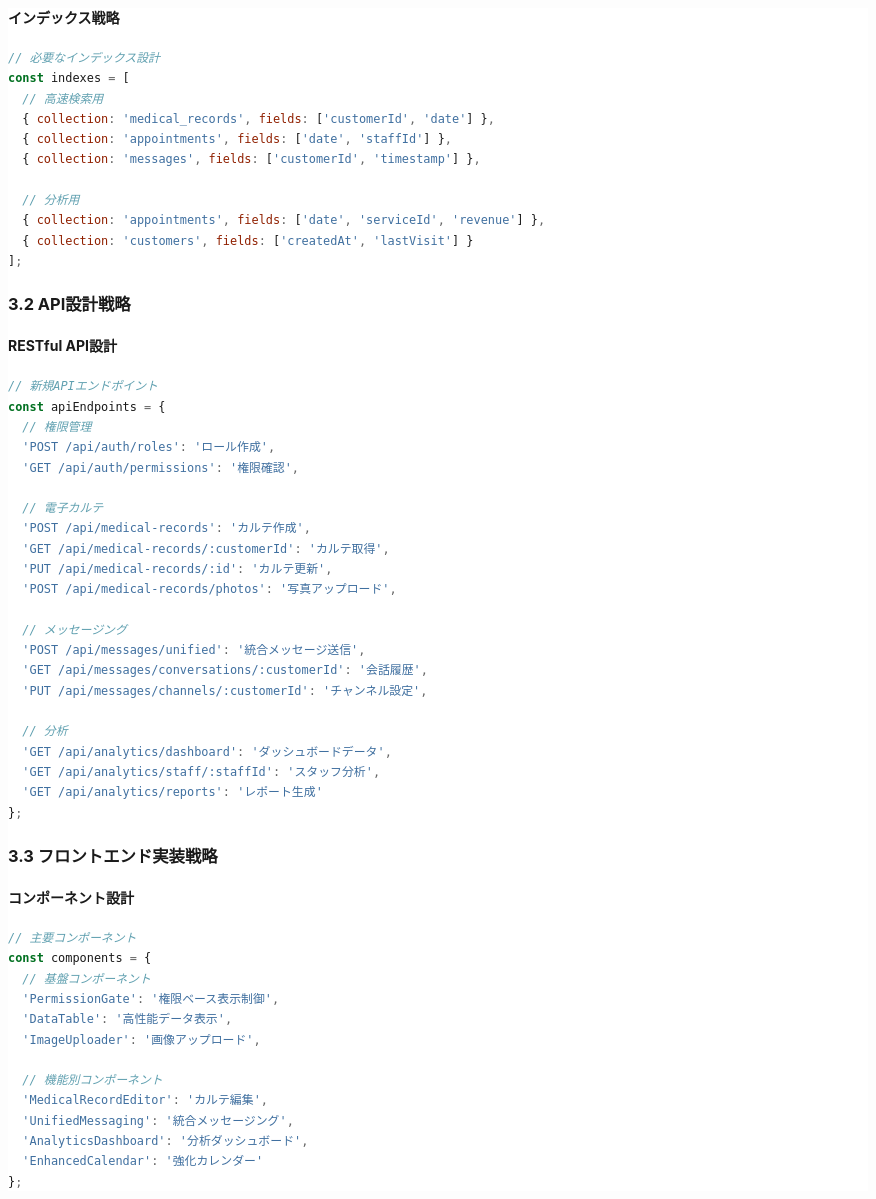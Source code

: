#### インデックス戦略
```javascript
// 必要なインデックス設計
const indexes = [
  // 高速検索用
  { collection: 'medical_records', fields: ['customerId', 'date'] },
  { collection: 'appointments', fields: ['date', 'staffId'] },
  { collection: 'messages', fields: ['customerId', 'timestamp'] },
  
  // 分析用
  { collection: 'appointments', fields: ['date', 'serviceId', 'revenue'] },
  { collection: 'customers', fields: ['createdAt', 'lastVisit'] }
];
```

### 3.2 API設計戦略

#### RESTful API設計
```javascript
// 新規APIエンドポイント
const apiEndpoints = {
  // 権限管理
  'POST /api/auth/roles': 'ロール作成',
  'GET /api/auth/permissions': '権限確認',
  
  // 電子カルテ
  'POST /api/medical-records': 'カルテ作成',
  'GET /api/medical-records/:customerId': 'カルテ取得',
  'PUT /api/medical-records/:id': 'カルテ更新',
  'POST /api/medical-records/photos': '写真アップロード',
  
  // メッセージング
  'POST /api/messages/unified': '統合メッセージ送信',
  'GET /api/messages/conversations/:customerId': '会話履歴',
  'PUT /api/messages/channels/:customerId': 'チャンネル設定',
  
  // 分析
  'GET /api/analytics/dashboard': 'ダッシュボードデータ',
  'GET /api/analytics/staff/:staffId': 'スタッフ分析',
  'GET /api/analytics/reports': 'レポート生成'
};
```

### 3.3 フロントエンド実装戦略

#### コンポーネント設計
```javascript
// 主要コンポーネント
const components = {
  // 基盤コンポーネント
  'PermissionGate': '権限ベース表示制御',
  'DataTable': '高性能データ表示',
  'ImageUploader': '画像アップロード',
  
  // 機能別コンポーネント
  'MedicalRecordEditor': 'カルテ編集',
  'UnifiedMessaging': '統合メッセージング',
  'AnalyticsDashboard': '分析ダッシュボード',
  'EnhancedCalendar': '強化カレンダー'
};
```
